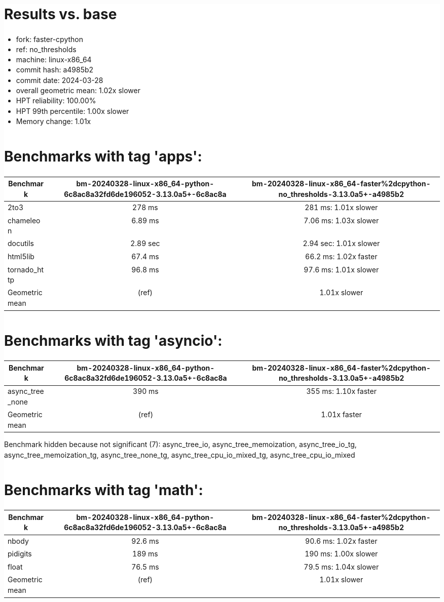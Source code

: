 # Results vs. base

- fork: faster-cpython
- ref: no_thresholds
- machine: linux-x86_64
- commit hash: a4985b2
- commit date: 2024-03-28
- overall geometric mean: 1.02x slower
- HPT reliability: 100.00%
- HPT 99th percentile: 1.00x slower
- Memory change: 1.01x

Benchmarks with tag 'apps':
===========================

| Benchmark      | bm-20240328-linux-x86_64-python-6c8ac8a32fd6de196052-3.13.0a5+-6c8ac8a | bm-20240328-linux-x86_64-faster%2dcpython-no_thresholds-3.13.0a5+-a4985b2 |
|----------------|:----------------------------------------------------------------------:|:-------------------------------------------------------------------------:|
| 2to3           | 278 ms                                                                 | 281 ms: 1.01x slower                                                      |
| chameleon      | 6.89 ms                                                                | 7.06 ms: 1.03x slower                                                     |
| docutils       | 2.89 sec                                                               | 2.94 sec: 1.01x slower                                                    |
| html5lib       | 67.4 ms                                                                | 66.2 ms: 1.02x faster                                                     |
| tornado_http   | 96.8 ms                                                                | 97.6 ms: 1.01x slower                                                     |
| Geometric mean | (ref)                                                                  | 1.01x slower                                                              |

Benchmarks with tag 'asyncio':
==============================

| Benchmark       | bm-20240328-linux-x86_64-python-6c8ac8a32fd6de196052-3.13.0a5+-6c8ac8a | bm-20240328-linux-x86_64-faster%2dcpython-no_thresholds-3.13.0a5+-a4985b2 |
|-----------------|:----------------------------------------------------------------------:|:-------------------------------------------------------------------------:|
| async_tree_none | 390 ms                                                                 | 355 ms: 1.10x faster                                                      |
| Geometric mean  | (ref)                                                                  | 1.01x faster                                                              |

Benchmark hidden because not significant (7): async_tree_io, async_tree_memoization, async_tree_io_tg, async_tree_memoization_tg, async_tree_none_tg, async_tree_cpu_io_mixed_tg, async_tree_cpu_io_mixed

Benchmarks with tag 'math':
===========================

| Benchmark      | bm-20240328-linux-x86_64-python-6c8ac8a32fd6de196052-3.13.0a5+-6c8ac8a | bm-20240328-linux-x86_64-faster%2dcpython-no_thresholds-3.13.0a5+-a4985b2 |
|----------------|:----------------------------------------------------------------------:|:-------------------------------------------------------------------------:|
| nbody          | 92.6 ms                                                                | 90.6 ms: 1.02x faster                                                     |
| pidigits       | 189 ms                                                                 | 190 ms: 1.00x slower                                                      |
| float          | 76.5 ms                                                                | 79.5 ms: 1.04x slower                                                     |
| Geometric mean | (ref)                                                                  | 1.01x slower                                                              |
